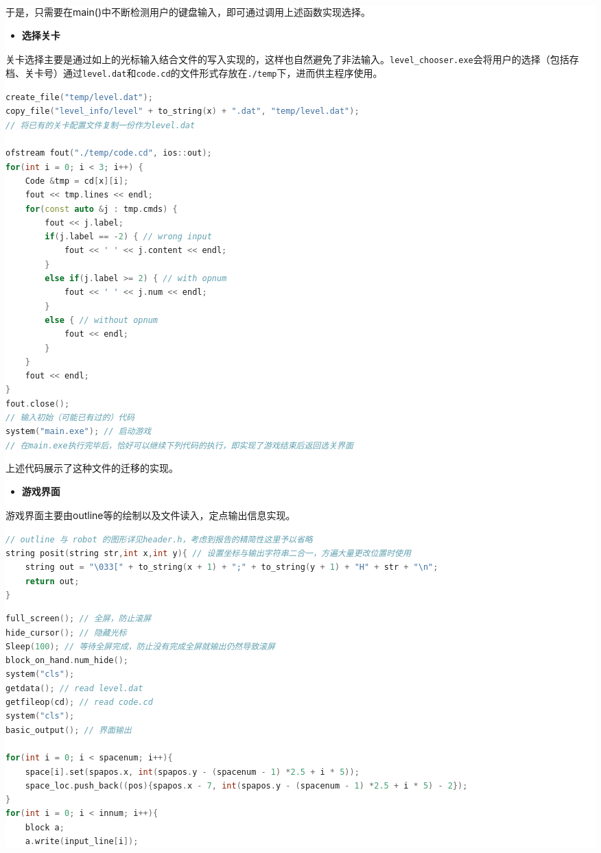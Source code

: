 
于是，只需要在main()中不断检测用户的键盘输入，即可通过调用上述函数实现选择。

- **选择关卡**

关卡选择主要是通过如上的光标输入结合文件的写入实现的，这样也自然避免了非法输入。```level_chooser.exe```会将用户的选择（包括存档、关卡号）通过```level.dat```和```code.cd```的文件形式存放在```./temp```下，进而供主程序使用。

```c++
create_file("temp/level.dat");
copy_file("level_info/level" + to_string(x) + ".dat", "temp/level.dat");
// 将已有的关卡配置文件复制一份作为level.dat

ofstream fout("./temp/code.cd", ios::out);
for(int i = 0; i < 3; i++) {
	Code &tmp = cd[x][i];
	fout << tmp.lines << endl;
	for(const auto &j : tmp.cmds) {
		fout << j.label;
		if(j.label == -2) { // wrong input
			fout << ' ' << j.content << endl;
		}
		else if(j.label >= 2) { // with opnum
			fout << ' ' << j.num << endl;
		}
		else { // without opnum
			fout << endl;
		}
	}
	fout << endl;
}
fout.close();
// 输入初始（可能已有过的）代码
system("main.exe"); // 启动游戏
// 在main.exe执行完毕后，恰好可以继续下列代码的执行，即实现了游戏结束后返回选关界面
```

上述代码展示了这种文件的迁移的实现。

- **游戏界面**

游戏界面主要由outline等的绘制以及文件读入，定点输出信息实现。

```c++
// outline 与 robot 的图形详见header.h，考虑到报告的精简性这里予以省略
string posit(string str,int x,int y){ // 设置坐标与输出字符串二合一，方遍大量更改位置时使用
	string out = "\033[" + to_string(x + 1) + ";" + to_string(y + 1) + "H" + str + "\n";
	return out;
}
```

```c++
full_screen(); // 全屏，防止滚屏
hide_cursor(); // 隐藏光标
Sleep(100); // 等待全屏完成，防止没有完成全屏就输出仍然导致滚屏
block_on_hand.num_hide();
system("cls");
getdata(); // read level.dat
getfileop(cd); // read code.cd
system("cls");
basic_output(); // 界面输出

for(int i = 0; i < spacenum; i++){
	space[i].set(spapos.x, int(spapos.y - (spacenum - 1) *2.5 + i * 5));
	space_loc.push_back((pos){spapos.x - 7, int(spapos.y - (spacenum - 1) *2.5 + i * 5) - 2});
}
for(int i = 0; i < innum; i++){
	block a;
	a.write(input_line[i]);
```
